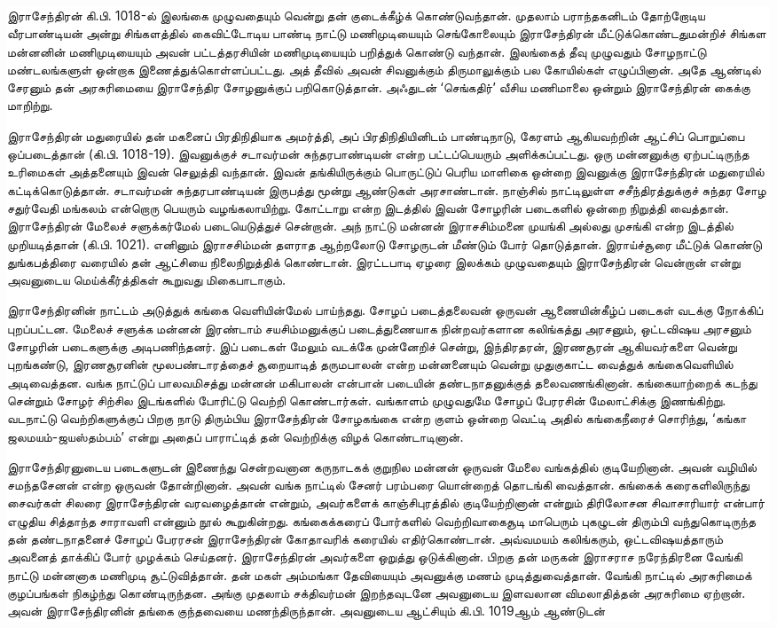 இராசேந்திரன் கி.பி. 1018-ல் இலங்கை முழுவதையும் வென்று தன்
குடைக்கீழ்க் கொண்டுவந்தான். முதலாம் பராந்தகனிடம் தோற்றோடிய
வீரபாண்டியன் அன்று சிங்களத்தில் கைவிட்டோடிய பாண்டி நாட்டு
மணிமுடியையும் செங்கோலையும் இராசேந்திரன் மீட்டுக்கொண்டதுமன்றிச்
சிங்கள மன்னனின் மணிமுடியையும் அவன் பட்டத்தரசியின் மணிமுடியையும்
பறித்துக் கொண்டு வந்தான். இலங்கைத் தீவு முழுவதும் சோழநாட்டு
மண்டலங்களுள் ஒன்றாக இணைத்துக்கொள்ளப்பட்டது. அத் தீவில் அவன்
சிவனுக்கும் திருமாலுக்கும் பல கோயில்கள் எழுப்பினான். அதே ஆண்டில்
சேரனும் தன் அரசுரிமையை இராசேந்திர சோழனுக்குப் பறிகொடுத்தான்.
அஃதுடன் ‘செங்கதிர்’ வீசிய மணிமாலை ஒன்றும் இராசேந்திரன் கைக்கு
மாறிற்று.

இராசேந்திரன் மதுரையில் தன் மகனைப் பிரதிநிதியாக அமர்த்தி, அப்
பிரதிநிதியினிடம் பாண்டிநாடு, கேரளம் ஆகியவற்றின் ஆட்சிப் பொறுப்பை
ஒப்படைத்தான் (கி.பி. 1018-19). இவனுக்குச் சடாவர்மன் சுந்தரபாண்டியன்
என்ற பட்டப்பெயரும் அளிக்கப்பட்டது. ஒரு மன்னனுக்கு ஏற்பட்டிருந்த
உரிமைகள் அத்தனையும் இவன் செலுத்தி வந்தான். இவன் தங்கியிருக்கும்
பொருட்டுப் பெரிய மாளிகை ஒன்றை இவனுக்கு இராசேந்திரன் மதுரையில்
கட்டிக்கொடுத்தான். சடாவர்மன் சுந்தரபாண்டியன் இருபத்து மூன்று
ஆண்டுகள் அரசாண்டான். நாஞ்சில் நாட்டிலுள்ள சசீந்திரத்துக்குச் சுந்தர
சோழ சதுர்வேதி மங்கலம் என்றொரு பெயரும் வழங்கலாயிற்று. கோட்டாறு
என்ற இடத்தில் இவன் சோழரின் படைகளில் ஒன்றை நிறுத்தி வைத்தான்.
இராசேந்திரன் மேலைச் சளுக்கர்மேல் படையெடுத்துச் சென்றான். அந்
நாட்டு மன்னன் இராசசிம்மனை முயங்கி அல்லது முசங்கி என்ற இடத்தில்
முறியடித்தான் (கி.பி. 1021). எனினும் இராசசிம்மன் தளராத ஆற்றலோடு சோழருடன் மீண்டும் போர்
தொடுத்தான். இராய்ச்சூரை மீட்டுக் கொண்டு துங்கபத்திரை வரையில் தன்
ஆட்சியை நிலைநிறுத்திக் கொண்டான். இரட்டபாடி ஏழரை இலக்கம்
முழுவதையும் இராசேந்திரன் வென்றான் என்று அவனுடைய மெய்க்கீர்த்திகள்
கூறுவது மிகைபாடாகும்.

இராசேந்திரனின் நாட்டம் அடுத்துக் கங்கை வெளியின்மேல் பாய்ந்தது.
சோழப் படைத்தலைவன் ஒருவன் ஆணையின்கீழ்ப் படைகள் வடக்கு
நோக்கிப் புறப்பட்டன. மேலைச் சளுக்க மன்னன் இரண்டாம் சயசிம்மனுக்குப்
படைத்துணையாக நின்றவர்களான கலிங்கத்து அரசனும், ஒட்டவிஷய
அரசனும் சோழரின் படைகளுக்கு அடிபணிந்தனர். இப் படைகள் மேலும்
வடக்கே முன்னேறிச் சென்று, இந்திரதரன், இரணசூரன் ஆகியவர்களை
வென்று புறங்கண்டு, இரணசூரனின் மூலபண்டாரத்தைச் சூறையாடித்
தருமபாலன் என்ற மன்னனையும் வென்று முதுகுகாட்ட வைத்துக்
கங்கைவெளியில் அடிவைத்தன. வங்க நாட்டுப் பாலவமிசத்து மன்னன்
மகிபாலன் என்பான் படையின் தண்டநாதனுக்குத் தலைவணங்கினான்.
கங்கையாற்றைக் கடந்து சென்றும் சோழர் சிற்சில இடங்களில் போரிட்டு
வெற்றி கொண்டார்கள். வங்காளம் முழுவதுமே சோழப் பேரரசின்
மேலாட்சிக்கு இணங்கிற்று. வடநாட்டு வெற்றிகளுக்குப் பிறகு நாடு திரும்பிய
இராசேந்திரன் சோழகங்கை என்ற குளம் ஒன்றை வெட்டி அதில்
கங்கைநீரைச் சொரிந்து, ‘கங்கா ஜலமயம்-ஜயஸ்தம்பம்’ என்று அதைப்
பாராட்டித் தன் வெற்றிக்கு விழக் கொண்டாடினான்.

இராசேந்திரனுடைய படைகளுடன் இணைந்து சென்றவனான கருநாடகக்
குறுநில மன்னன் ஒருவன் மேலை வங்கத்தில் குடியேறினான். அவன் வழியில்
சமந்தசேனன் என்ற ஒருவன் தோன்றினான். அவன் வங்க நாட்டில் சேனர்
பரம்பரை யொன்றைத் தொடங்கி வைத்தான். கங்கைக் கரைகளிலிருந்து
சைவர்கள் சிலரை இராசேந்திரன் வரவழைத்தான் என்றும், அவர்களைக்
காஞ்சிபுரத்தில் குடியேற்றினான் என்றும் திரிலோசன சிவாசாரியார் என்பார்
எழுதிய சித்தாந்த சாராவளி என்னும் நூல் கூறுகின்றது. கங்கைக்கரைப்
போர்களில் வெற்றிவாகைசூடி மாபெரும் புகழுடன் திரும்பி வந்துகொடிருந்த
தன் தண்டநாதனைச் சோழப் பேரரசன் இராசேந்திரன் கோதாவரிக் கரையில்
எதிர்கொண்டான். அவ்வமயம் கலிங்கரும், ஒட்டவிஷயத்தாரும் அவனைத்
தாக்கிப் போர் முழக்கம் செய்தனர். இராசேந்திரன்
அவர்களை ஒறுத்து ஒடுக்கினான். பிறகு தன் மருகன் இராசராச நரேந்திரனை
வேங்கி நாட்டு மன்னனாக மணிமுடி சூட்டுவித்தான். தன் மகள் அம்மங்கா
தேவியையும் அவனுக்கு மணம் முடித்துவைத்தான். வேங்கி நாட்டில்
அரசுரிமைக் குழப்பங்கள் நிகழ்ந்து கொண்டிருந்தன. அங்கு முதலாம்
சக்திவர்மன் இறந்தவுடனே அவனுடைய இளவலான விமலாதித்தன்
அரசுரிமை ஏற்றான். அவன் இராசேந்திரனின் தங்கை குந்தவையை
மணந்திருந்தான். அவனுடைய ஆட்சியும் கி.பி. 1019ஆம் ஆண்டுடன்